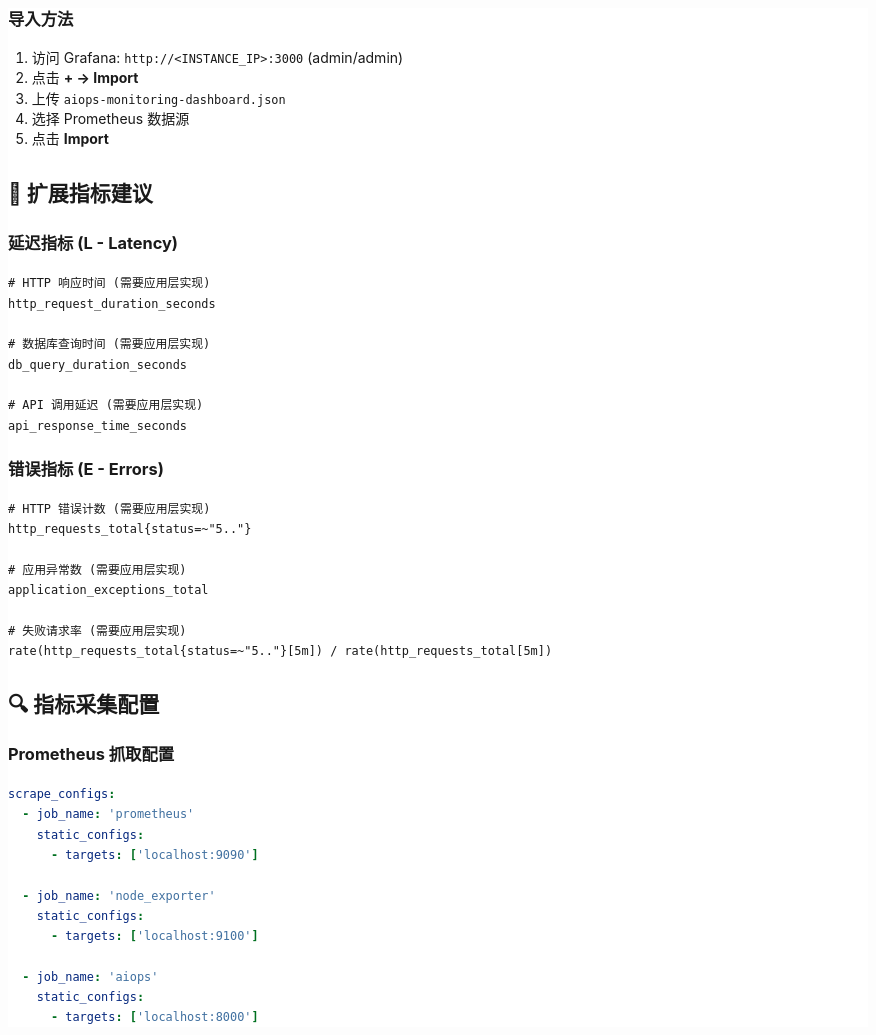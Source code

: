 ### 导入方法
1. 访问 Grafana: `http://<INSTANCE_IP>:3000` (admin/admin)
2. 点击 **+ → Import**
3. 上传 `aiops-monitoring-dashboard.json`
4. 选择 Prometheus 数据源
5. 点击 **Import**

## 🚀 扩展指标建议

### 延迟指标 (L - Latency)
```promql
# HTTP 响应时间 (需要应用层实现)
http_request_duration_seconds

# 数据库查询时间 (需要应用层实现)
db_query_duration_seconds

# API 调用延迟 (需要应用层实现)
api_response_time_seconds
```

### 错误指标 (E - Errors)
```promql
# HTTP 错误计数 (需要应用层实现)
http_requests_total{status=~"5.."}

# 应用异常数 (需要应用层实现)
application_exceptions_total

# 失败请求率 (需要应用层实现)
rate(http_requests_total{status=~"5.."}[5m]) / rate(http_requests_total[5m])
```

## 🔍 指标采集配置

### Prometheus 抓取配置
```yaml
scrape_configs:
  - job_name: 'prometheus'
    static_configs:
      - targets: ['localhost:9090']

  - job_name: 'node_exporter'
    static_configs:
      - targets: ['localhost:9100']

  - job_name: 'aiops'
    static_configs:
      - targets: ['localhost:8000']
```
